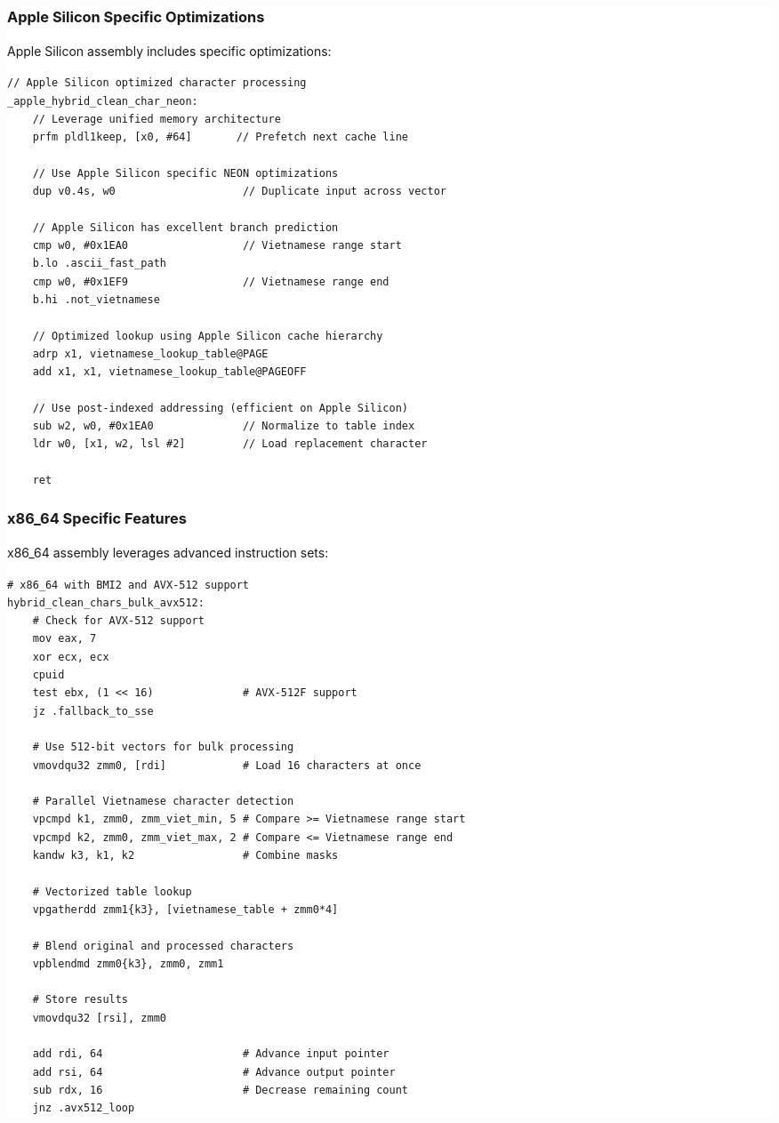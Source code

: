 ### Apple Silicon Specific Optimizations

Apple Silicon assembly includes specific optimizations:

```assembly
// Apple Silicon optimized character processing
_apple_hybrid_clean_char_neon:
    // Leverage unified memory architecture
    prfm pldl1keep, [x0, #64]       // Prefetch next cache line

    // Use Apple Silicon specific NEON optimizations
    dup v0.4s, w0                    // Duplicate input across vector

    // Apple Silicon has excellent branch prediction
    cmp w0, #0x1EA0                  // Vietnamese range start
    b.lo .ascii_fast_path
    cmp w0, #0x1EF9                  // Vietnamese range end
    b.hi .not_vietnamese

    // Optimized lookup using Apple Silicon cache hierarchy
    adrp x1, vietnamese_lookup_table@PAGE
    add x1, x1, vietnamese_lookup_table@PAGEOFF

    // Use post-indexed addressing (efficient on Apple Silicon)
    sub w2, w0, #0x1EA0              // Normalize to table index
    ldr w0, [x1, w2, lsl #2]         // Load replacement character

    ret
```

### x86_64 Specific Features

x86_64 assembly leverages advanced instruction sets:

```assembly
# x86_64 with BMI2 and AVX-512 support
hybrid_clean_chars_bulk_avx512:
    # Check for AVX-512 support
    mov eax, 7
    xor ecx, ecx
    cpuid
    test ebx, (1 << 16)              # AVX-512F support
    jz .fallback_to_sse

    # Use 512-bit vectors for bulk processing
    vmovdqu32 zmm0, [rdi]            # Load 16 characters at once

    # Parallel Vietnamese character detection
    vpcmpd k1, zmm0, zmm_viet_min, 5 # Compare >= Vietnamese range start
    vpcmpd k2, zmm0, zmm_viet_max, 2 # Compare <= Vietnamese range end
    kandw k3, k1, k2                 # Combine masks

    # Vectorized table lookup
    vpgatherdd zmm1{k3}, [vietnamese_table + zmm0*4]

    # Blend original and processed characters
    vpblendmd zmm0{k3}, zmm0, zmm1

    # Store results
    vmovdqu32 [rsi], zmm0

    add rdi, 64                      # Advance input pointer
    add rsi, 64                      # Advance output pointer
    sub rdx, 16                      # Decrease remaining count
    jnz .avx512_loop
```